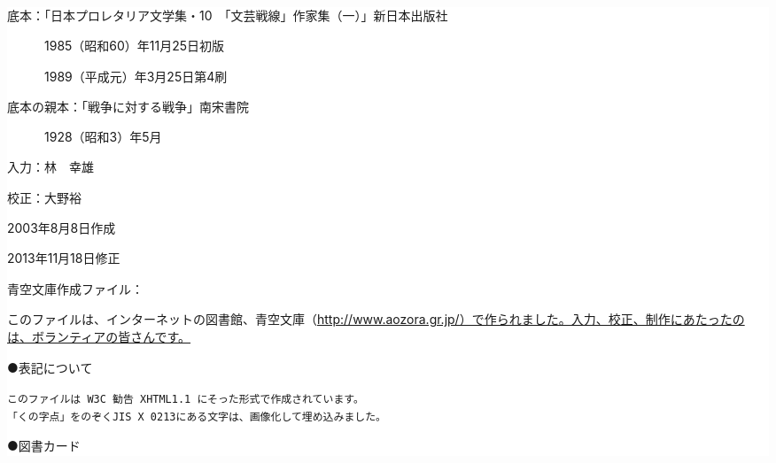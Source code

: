 







底本：「日本プロレタリア文学集・10　「文芸戦線」作家集（一）」新日本出版社

　　　1985（昭和60）年11月25日初版

　　　1989（平成元）年3月25日第4刷

底本の親本：「戦争に対する戦争」南宋書院

　　　1928（昭和3）年5月

入力：林　幸雄

校正：大野裕

2003年8月8日作成

2013年11月18日修正

青空文庫作成ファイル：

このファイルは、インターネットの図書館、青空文庫（http://www.aozora.gr.jp/）で作られました。入力、校正、制作にあたったのは、ボランティアの皆さんです。











●表記について


	このファイルは W3C 勧告 XHTML1.1 にそった形式で作成されています。
	「くの字点」をのぞくJIS X 0213にある文字は、画像化して埋め込みました。







●図書カード